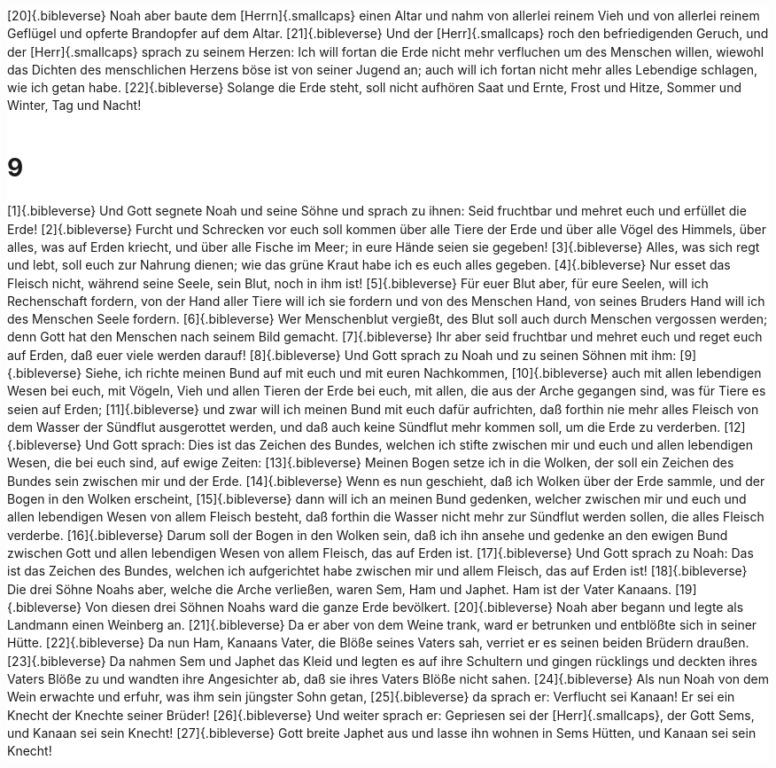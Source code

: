 [20]{.bibleverse} Noah aber baute dem [Herrn]{.smallcaps} einen Altar und nahm von allerlei reinem Vieh und von allerlei reinem Geflügel und opferte Brandopfer auf dem Altar. 
[21]{.bibleverse} Und der [Herr]{.smallcaps} roch den befriedigenden Geruch, und der [Herr]{.smallcaps} sprach zu seinem Herzen: Ich will fortan die Erde nicht mehr verfluchen um des Menschen willen, wiewohl das Dichten des menschlichen Herzens böse ist von seiner Jugend an; auch will ich fortan nicht mehr alles Lebendige schlagen, wie ich getan habe. 
[22]{.bibleverse} Solange die Erde steht, soll nicht aufhören Saat und Ernte, Frost und Hitze, Sommer und Winter, Tag und Nacht! 

# 9 
[1]{.bibleverse} Und Gott segnete Noah und seine Söhne und sprach zu ihnen: Seid fruchtbar und mehret euch und erfüllet die Erde! 
[2]{.bibleverse} Furcht und Schrecken vor euch soll kommen über alle Tiere der Erde und über alle Vögel des Himmels, über alles, was auf Erden kriecht, und über alle Fische im Meer; in eure Hände seien sie gegeben! 
[3]{.bibleverse} Alles, was sich regt und lebt, soll euch zur Nahrung dienen; wie das grüne Kraut habe ich es euch alles gegeben. 
[4]{.bibleverse} Nur esset das Fleisch nicht, während seine Seele, sein Blut, noch in ihm ist! 
[5]{.bibleverse} Für euer Blut aber, für eure Seelen, will ich Rechenschaft fordern, von der Hand aller Tiere will ich sie fordern und von des Menschen Hand, von seines Bruders Hand will ich des Menschen Seele fordern. 
[6]{.bibleverse} Wer Menschenblut vergießt, des Blut soll auch durch Menschen vergossen werden; denn Gott hat den Menschen nach seinem Bild gemacht. 
[7]{.bibleverse} Ihr aber seid fruchtbar und mehret euch und reget euch auf Erden, daß euer viele werden darauf! 
[8]{.bibleverse} Und Gott sprach zu Noah und zu seinen Söhnen mit ihm: 
[9]{.bibleverse} Siehe, ich richte meinen Bund auf mit euch und mit euren Nachkommen, 
[10]{.bibleverse} auch mit allen lebendigen Wesen bei euch, mit Vögeln, Vieh und allen Tieren der Erde bei euch, mit allen, die aus der Arche gegangen sind, was für Tiere es seien auf Erden; 
[11]{.bibleverse} und zwar will ich meinen Bund mit euch dafür aufrichten, daß forthin nie mehr alles Fleisch von dem Wasser der Sündflut ausgerottet werden, und daß auch keine Sündflut mehr kommen soll, um die Erde zu verderben. 
[12]{.bibleverse} Und Gott sprach: Dies ist das Zeichen des Bundes, welchen ich stifte zwischen mir und euch und allen lebendigen Wesen, die bei euch sind, auf ewige Zeiten: 
[13]{.bibleverse} Meinen Bogen setze ich in die Wolken, der soll ein Zeichen des Bundes sein zwischen mir und der Erde. 
[14]{.bibleverse} Wenn es nun geschieht, daß ich Wolken über der Erde sammle, und der Bogen in den Wolken erscheint, 
[15]{.bibleverse} dann will ich an meinen Bund gedenken, welcher zwischen mir und euch und allen lebendigen Wesen von allem Fleisch besteht, daß forthin die Wasser nicht mehr zur Sündflut werden sollen, die alles Fleisch verderbe. 
[16]{.bibleverse} Darum soll der Bogen in den Wolken sein, daß ich ihn ansehe und gedenke an den ewigen Bund zwischen Gott und allen lebendigen Wesen von allem Fleisch, das auf Erden ist. 
[17]{.bibleverse} Und Gott sprach zu Noah: Das ist das Zeichen des Bundes, welchen ich aufgerichtet habe zwischen mir und allem Fleisch, das auf Erden ist! 
[18]{.bibleverse} Die drei Söhne Noahs aber, welche die Arche verließen, waren Sem, Ham und Japhet. Ham ist der Vater Kanaans. 
[19]{.bibleverse} Von diesen drei Söhnen Noahs ward die ganze Erde bevölkert. 
[20]{.bibleverse} Noah aber begann und legte als Landmann einen Weinberg an. 
[21]{.bibleverse} Da er aber von dem Weine trank, ward er betrunken und entblößte sich in seiner Hütte. 
[22]{.bibleverse} Da nun Ham, Kanaans Vater, die Blöße seines Vaters sah, verriet er es seinen beiden Brüdern draußen. 
[23]{.bibleverse} Da nahmen Sem und Japhet das Kleid und legten es auf ihre Schultern und gingen rücklings und deckten ihres Vaters Blöße zu und wandten ihre Angesichter ab, daß sie ihres Vaters Blöße nicht sahen. 
[24]{.bibleverse} Als nun Noah von dem Wein erwachte und erfuhr, was ihm sein jüngster Sohn getan, 
[25]{.bibleverse} da sprach er: Verflucht sei Kanaan! Er sei ein Knecht der Knechte seiner Brüder! 
[26]{.bibleverse} Und weiter sprach er: Gepriesen sei der [Herr]{.smallcaps}, der Gott Sems, und Kanaan sei sein Knecht! 
[27]{.bibleverse} Gott breite Japhet aus und lasse ihn wohnen in Sems Hütten, und Kanaan sei sein Knecht! 
